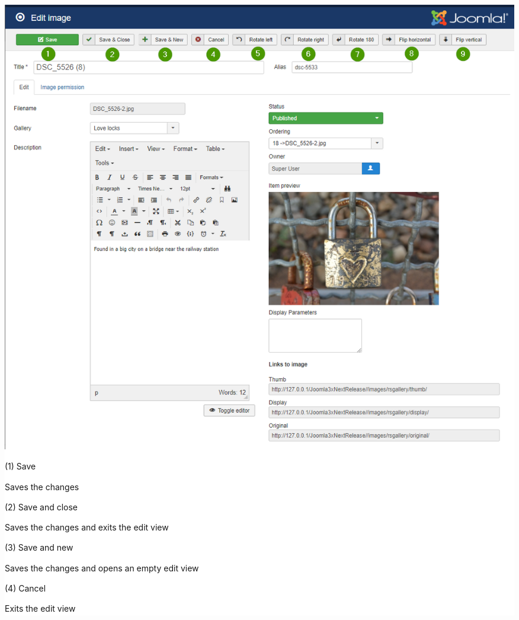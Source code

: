 ![Image List view batch processing ](https://github.com/RSGallery2/RSGallery2_Project/blob/master/Documentation/J!3x/ImagesUsedInDoc/image.edit.02.png?raw=true)

(1) Save

Saves the changes

(2) Save and close

Saves the changes and exits the edit view

(3) Save and new

Saves the changes and opens an empty edit view

(4) Cancel

Exits the edit view
